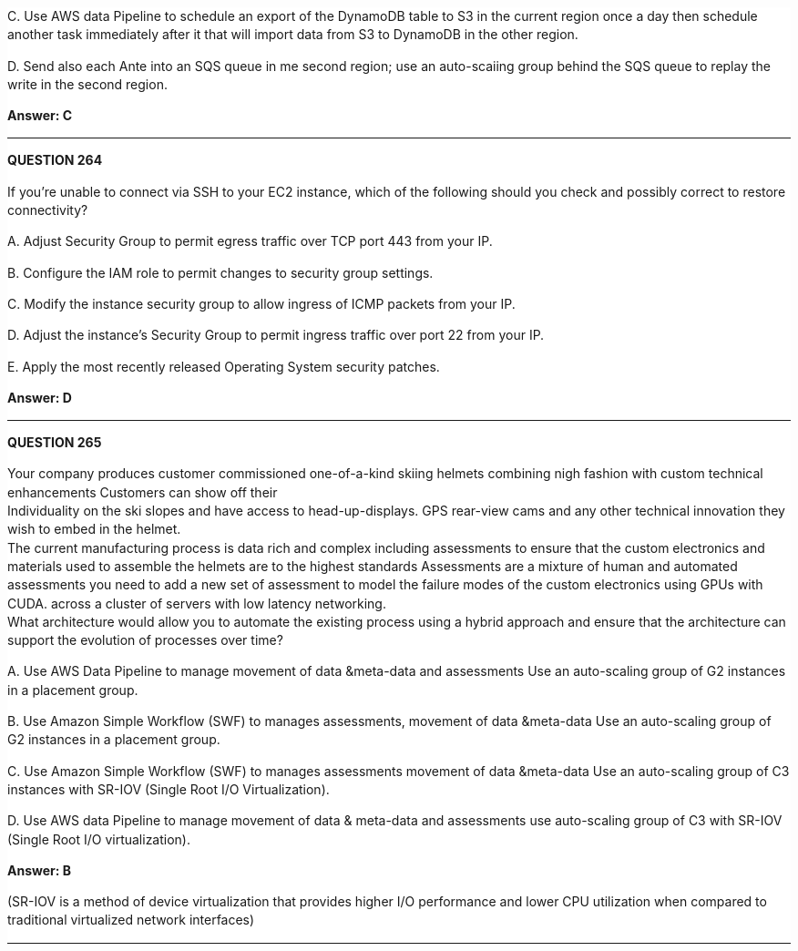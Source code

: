 C. Use AWS data Pipeline to schedule an export of the DynamoDB table to S3 in the current region once a day then schedule another task immediately after it that will import data from S3 to DynamoDB in the other region.

D. Send also each Ante into an SQS queue in me second region; use an auto-scaiing group behind the SQS queue to replay the write in the second region.

**Answer: C**

---

**QUESTION 264**

If you’re unable to connect via SSH to your EC2 instance, which of the following should you check and possibly correct to restore connectivity?

A. Adjust Security Group to permit egress traffic over TCP port 443 from your IP.

B. Configure the IAM role to permit changes to security group settings.

C. Modify the instance security group to allow ingress of ICMP packets from your IP.

D. Adjust the instance’s Security Group to permit ingress traffic over port 22 from your IP.

E. Apply the most recently released Operating System security patches.

**Answer: D**

---

**QUESTION 265**

Your company produces customer commissioned one-of-a-kind skiing helmets combining nigh fashion with custom technical enhancements Customers can show off their  
Individuality on the ski slopes and have access to head-up-displays. GPS rear-view cams and any other technical innovation they wish to embed in the helmet.  
The current manufacturing process is data rich and complex including assessments to ensure that the custom electronics and materials used to assemble the helmets are to the highest standards Assessments are a mixture of human and automated assessments you need to add a new set of assessment to model the failure modes of the custom electronics using GPUs with CUDA. across a cluster of servers with low latency networking.  
What architecture would allow you to automate the existing process using a hybrid approach and ensure that the architecture can support the evolution of processes over time?

A. Use AWS Data Pipeline to manage movement of data &meta-data and assessments Use an auto-scaling group of G2 instances in a placement group.

B. Use Amazon Simple Workflow \(SWF\) to manages assessments, movement of data &meta-data Use an auto-scaling group of G2 instances in a placement group.

C. Use Amazon Simple Workflow \(SWF\) to manages assessments movement of data &meta-data Use an auto-scaling group of C3 instances with SR-IOV \(Single Root I/O Virtualization\).

D. Use AWS data Pipeline to manage movement of data & meta-data and assessments use auto-scaling group of C3 with SR-IOV \(Single Root I/O virtualization\).

**Answer: B**

\(SR-IOV is a method of device virtualization that provides higher I/O performance and lower CPU utilization when compared to traditional virtualized network interfaces\)

---